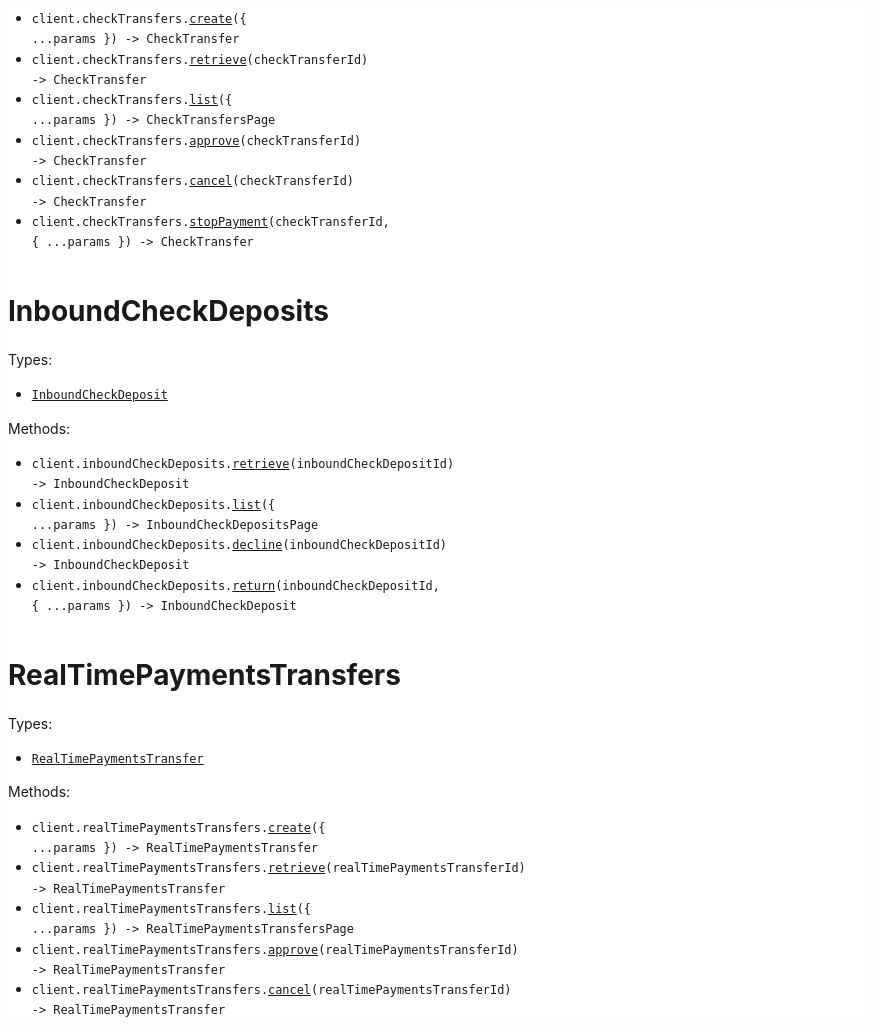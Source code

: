 - <code title="post /check_transfers">client.checkTransfers.<a href="./src/resources/check-transfers.ts">create</a>({ ...params }) -> CheckTransfer</code>
- <code title="get /check_transfers/{check_transfer_id}">client.checkTransfers.<a href="./src/resources/check-transfers.ts">retrieve</a>(checkTransferId) -> CheckTransfer</code>
- <code title="get /check_transfers">client.checkTransfers.<a href="./src/resources/check-transfers.ts">list</a>({ ...params }) -> CheckTransfersPage</code>
- <code title="post /check_transfers/{check_transfer_id}/approve">client.checkTransfers.<a href="./src/resources/check-transfers.ts">approve</a>(checkTransferId) -> CheckTransfer</code>
- <code title="post /check_transfers/{check_transfer_id}/cancel">client.checkTransfers.<a href="./src/resources/check-transfers.ts">cancel</a>(checkTransferId) -> CheckTransfer</code>
- <code title="post /check_transfers/{check_transfer_id}/stop_payment">client.checkTransfers.<a href="./src/resources/check-transfers.ts">stopPayment</a>(checkTransferId, { ...params }) -> CheckTransfer</code>

# InboundCheckDeposits

Types:

- <code><a href="./src/resources/inbound-check-deposits.ts">InboundCheckDeposit</a></code>

Methods:

- <code title="get /inbound_check_deposits/{inbound_check_deposit_id}">client.inboundCheckDeposits.<a href="./src/resources/inbound-check-deposits.ts">retrieve</a>(inboundCheckDepositId) -> InboundCheckDeposit</code>
- <code title="get /inbound_check_deposits">client.inboundCheckDeposits.<a href="./src/resources/inbound-check-deposits.ts">list</a>({ ...params }) -> InboundCheckDepositsPage</code>
- <code title="post /inbound_check_deposits/{inbound_check_deposit_id}/decline">client.inboundCheckDeposits.<a href="./src/resources/inbound-check-deposits.ts">decline</a>(inboundCheckDepositId) -> InboundCheckDeposit</code>
- <code title="post /inbound_check_deposits/{inbound_check_deposit_id}/return">client.inboundCheckDeposits.<a href="./src/resources/inbound-check-deposits.ts">return</a>(inboundCheckDepositId, { ...params }) -> InboundCheckDeposit</code>

# RealTimePaymentsTransfers

Types:

- <code><a href="./src/resources/real-time-payments-transfers.ts">RealTimePaymentsTransfer</a></code>

Methods:

- <code title="post /real_time_payments_transfers">client.realTimePaymentsTransfers.<a href="./src/resources/real-time-payments-transfers.ts">create</a>({ ...params }) -> RealTimePaymentsTransfer</code>
- <code title="get /real_time_payments_transfers/{real_time_payments_transfer_id}">client.realTimePaymentsTransfers.<a href="./src/resources/real-time-payments-transfers.ts">retrieve</a>(realTimePaymentsTransferId) -> RealTimePaymentsTransfer</code>
- <code title="get /real_time_payments_transfers">client.realTimePaymentsTransfers.<a href="./src/resources/real-time-payments-transfers.ts">list</a>({ ...params }) -> RealTimePaymentsTransfersPage</code>
- <code title="post /real_time_payments_transfers/{real_time_payments_transfer_id}/approve">client.realTimePaymentsTransfers.<a href="./src/resources/real-time-payments-transfers.ts">approve</a>(realTimePaymentsTransferId) -> RealTimePaymentsTransfer</code>
- <code title="post /real_time_payments_transfers/{real_time_payments_transfer_id}/cancel">client.realTimePaymentsTransfers.<a href="./src/resources/real-time-payments-transfers.ts">cancel</a>(realTimePaymentsTransferId) -> RealTimePaymentsTransfer</code>
